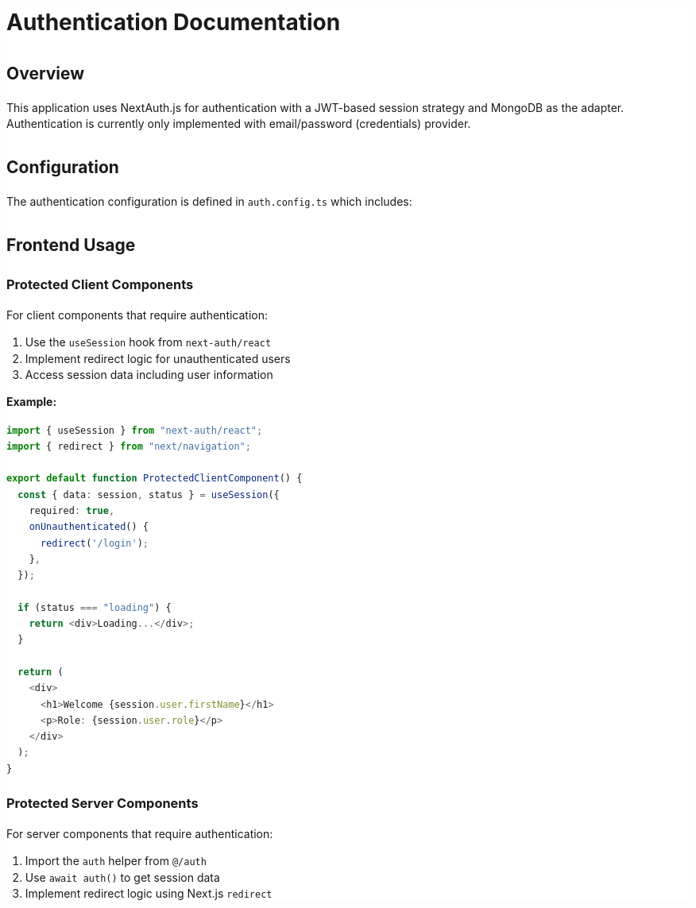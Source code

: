 # Authentication Documentation

## Overview
This application uses NextAuth.js for authentication with a JWT-based session strategy and MongoDB as the adapter. Authentication is currently only implemented with email/password (credentials) provider.

## Configuration
The authentication configuration is defined in `auth.config.ts` which includes:

## Frontend Usage

### Protected Client Components
For client components that require authentication:
1. Use the `useSession` hook from `next-auth/react`
2. Implement redirect logic for unauthenticated users
3. Access session data including user information

**Example:**
```typescript
import { useSession } from "next-auth/react";
import { redirect } from "next/navigation";

export default function ProtectedClientComponent() {
  const { data: session, status } = useSession({
    required: true,
    onUnauthenticated() {
      redirect('/login');
    },
  });

  if (status === "loading") {
    return <div>Loading...</div>;
  }

  return (
    <div>
      <h1>Welcome {session.user.firstName}</h1>
      <p>Role: {session.user.role}</p>
    </div>
  );
}
```

### Protected Server Components
For server components that require authentication:
1. Import the `auth` helper from `@/auth`
2. Use `await auth()` to get session data
3. Implement redirect logic using Next.js `redirect`
